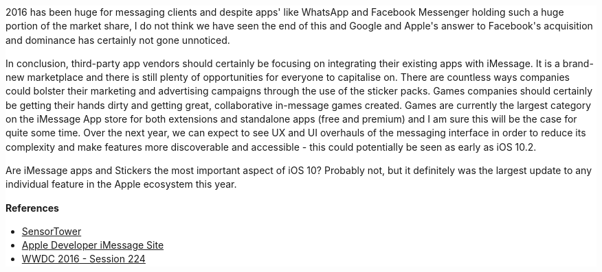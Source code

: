2016 has been huge for messaging clients and despite apps' like WhatsApp and Facebook Messenger holding such a huge portion of the market share, I do not think we have seen the end of this and Google and Apple's answer to Facebook's acquisition and dominance has certainly not gone unnoticed.

In conclusion, third-party app vendors should certainly be focusing on integrating their existing apps with iMessage. It is a brand-new marketplace and there is still plenty of opportunities for everyone to capitalise on. There are countless ways companies could bolster their marketing and advertising campaigns through the use of the sticker packs. Games companies should certainly be getting their hands dirty and getting great, collaborative in-message games created. Games are currently the largest category on the iMessage App store for both extensions and standalone apps (free and premium) and I am sure this will be the case for quite some time. Over the next year, we can expect to see UX and UI overhauls of the messaging interface in order to reduce its complexity and make features more discoverable and accessible - this could potentially be seen as early as iOS 10.2.

Are iMessage apps and Stickers the most important aspect of iOS 10? Probably not, but it definitely was the largest update to any individual feature in the Apple ecosystem this year.

**References**

* [SensorTower](https://sensortower.com/blog/imessage-app-store)
* [Apple Developer iMessage Site](https://developer.apple.com/imessage/)
* [WWDC 2016 - Session 224](https://developer.apple.com/videos/play/wwdc2016/224/)

